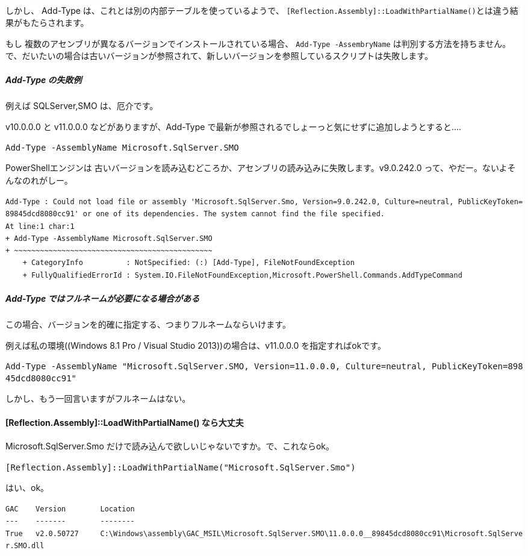 しかし、 Add-Type は、これとは別の内部テーブルを使っているようで、 ```[Reflection.Assembly]::LoadWithPartialName()```とは違う結果がもたらされます。

もし 複数のアセンブリが異なるバージョンでインストールされている場合、 ```Add-Type -AssembryName``` は判別する方法を持ちません。で、だいたいの場合は古いバージョンが参照されて、新しいバージョンを参照しているスクリプトは失敗します。

##### Add-Type の失敗例

例えば SQLServer,SMO は、厄介です。

v10.0.0.0 と v11.0.0.0 などがありますが、Add-Type で最新が参照されるでしょーっと気にせずに追加しようとすると....

<pre class="brush: powershell;">
Add-Type -AssemblyName Microsoft.SqlServer.SMO
</pre>

PowerShellエンジンは 古いバージョンを読み込むどころか、アセンブリの読み込みに失敗します。v9.0.242.0 って、やだー。ないよそんなのれがしー。

```
Add-Type : Could not load file or assembly 'Microsoft.SqlServer.Smo, Version=9.0.242.0, Culture=neutral, PublicKeyToken=89845dcd8080cc91' or one of its dependencies. The system cannot find the file specified.
At line:1 char:1
+ Add-Type -AssemblyName Microsoft.SqlServer.SMO
+ ~~~~~~~~~~~~~~~~~~~~~~~~~~~~~~~~~~~~~~~~~~~~~~
    + CategoryInfo          : NotSpecified: (:) [Add-Type], FileNotFoundException
    + FullyQualifiedErrorId : System.IO.FileNotFoundException,Microsoft.PowerShell.Commands.AddTypeCommand
```

##### Add-Type ではフルネームが必要になる場合がある

この場合、バージョンを的確に指定する、つまりフルネームならいけます。

例えば私の環境((Windows 8.1 Pro / Visual Studio 2013))の場合は、v11.0.0.0 を指定すればokです。

<pre class="brush: powershell;">
Add-Type -AssemblyName "Microsoft.SqlServer.SMO, Version=11.0.0.0, Culture=neutral, PublicKeyToken=89845dcd8080cc91"
</pre>

しかし、もう一回言いますがフルネームはない。

####  [Reflection.Assembly]::LoadWithPartialName() なら大丈夫

Microsoft.SqlServer.Smo だけで読み込んで欲しいじゃないですか。で、これならok。

<pre class="brush: powershell;">
&#91;Reflection.Assembly&#93;&#58;&#58;LoadWithPartialName("Microsoft.SqlServer.Smo")
</pre>

はい、ok。

```
GAC    Version        Location                                                                                                                                                                                             
---    -------        --------                                                                                                                                                                                             
True   v2.0.50727     C:\Windows\assembly\GAC_MSIL\Microsoft.SqlServer.SMO\11.0.0.0__89845dcd8080cc91\Microsoft.SqlServer.SMO.dll                                                                                          
```
